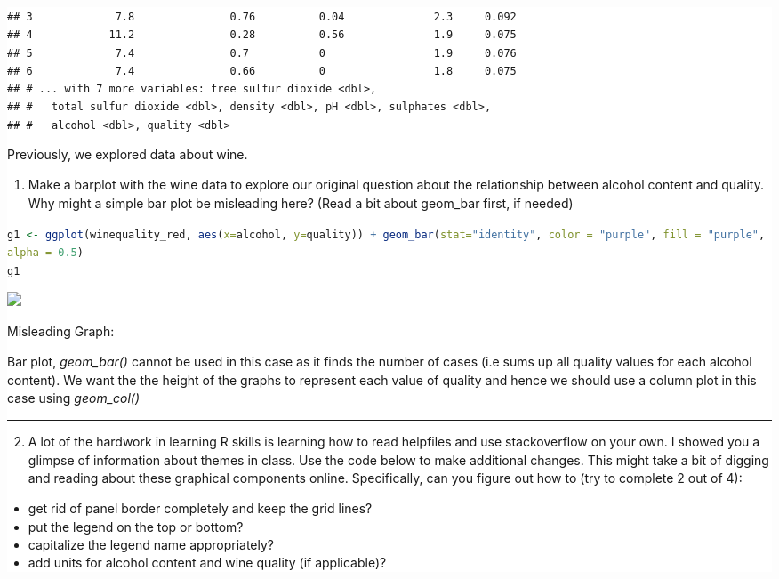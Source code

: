     ## 3             7.8               0.76          0.04              2.3     0.092
    ## 4            11.2               0.28          0.56              1.9     0.075
    ## 5             7.4               0.7           0                 1.9     0.076
    ## 6             7.4               0.66          0                 1.8     0.075
    ## # ... with 7 more variables: free sulfur dioxide <dbl>,
    ## #   total sulfur dioxide <dbl>, density <dbl>, pH <dbl>, sulphates <dbl>,
    ## #   alcohol <dbl>, quality <dbl>

Previously, we explored data about wine.

1.  Make a barplot with the wine data to explore our original question
    about the relationship between alcohol content and quality. Why
    might a simple bar plot be misleading here? (Read a bit about
    geom\_bar first, if needed)

``` r
g1 <- ggplot(winequality_red, aes(x=alcohol, y=quality)) + geom_bar(stat="identity", color = "purple", fill = "purple", alpha = 0.5)
g1
```

![](week4_hw_files/figure-gfm/unnamed-chunk-7-1.png)

Misleading Graph:

Bar plot, *geom\_bar()* cannot be used in this case as it finds the
number of cases (i.e sums up all quality values for each alcohol
content). We want the the height of the graphs to represent each value
of quality and hence we should use a column plot in this case using
*geom\_col()*

------------------------------------------------------------------------

2.  A lot of the hardwork in learning R skills is learning how to read
    helpfiles and use stackoverflow on your own. I showed you a glimpse
    of information about themes in class. Use the code below to make
    additional changes. This might take a bit of digging and reading
    about these graphical components online. Specifically, can you
    figure out how to (try to complete 2 out of 4):

-   get rid of panel border completely and keep the grid lines?
-   put the legend on the top or bottom?
-   capitalize the legend name appropriately?
-   add units for alcohol content and wine quality (if applicable)?
